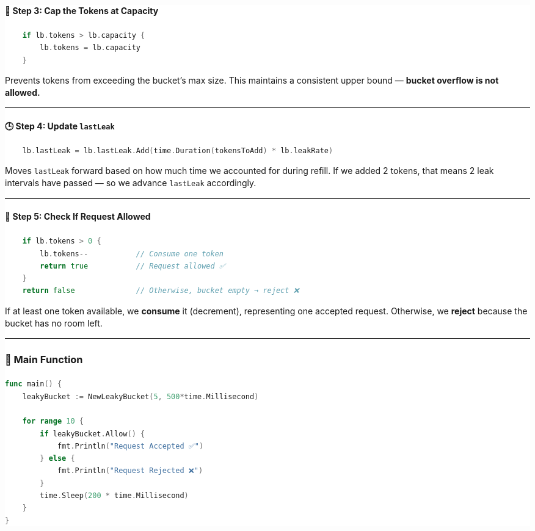 
#### 🧯 Step 3: Cap the Tokens at Capacity

```go
	if lb.tokens > lb.capacity {
		lb.tokens = lb.capacity
	}
```

Prevents tokens from exceeding the bucket’s max size.
This maintains a consistent upper bound — **bucket overflow is not allowed.**

---

#### 🕒 Step 4: Update `lastLeak`

```go
	lb.lastLeak = lb.lastLeak.Add(time.Duration(tokensToAdd) * lb.leakRate)
```

Moves `lastLeak` forward based on how much time we accounted for during refill.
If we added 2 tokens, that means 2 leak intervals have passed — so we advance `lastLeak` accordingly.

---

#### 🚦 Step 5: Check If Request Allowed

```go
	if lb.tokens > 0 {
		lb.tokens--           // Consume one token
		return true           // Request allowed ✅
	}
	return false              // Otherwise, bucket empty → reject ❌
```

If at least one token available, we **consume** it (decrement), representing one accepted request.
Otherwise, we **reject** because the bucket has no room left.

---

### 🧩 Main Function

```go
func main() {
	leakyBucket := NewLeakyBucket(5, 500*time.Millisecond)

	for range 10 {
		if leakyBucket.Allow() {
			fmt.Println("Request Accepted ✅")
		} else {
			fmt.Println("Request Rejected ❌")
		}
		time.Sleep(200 * time.Millisecond)
	}
}
```

